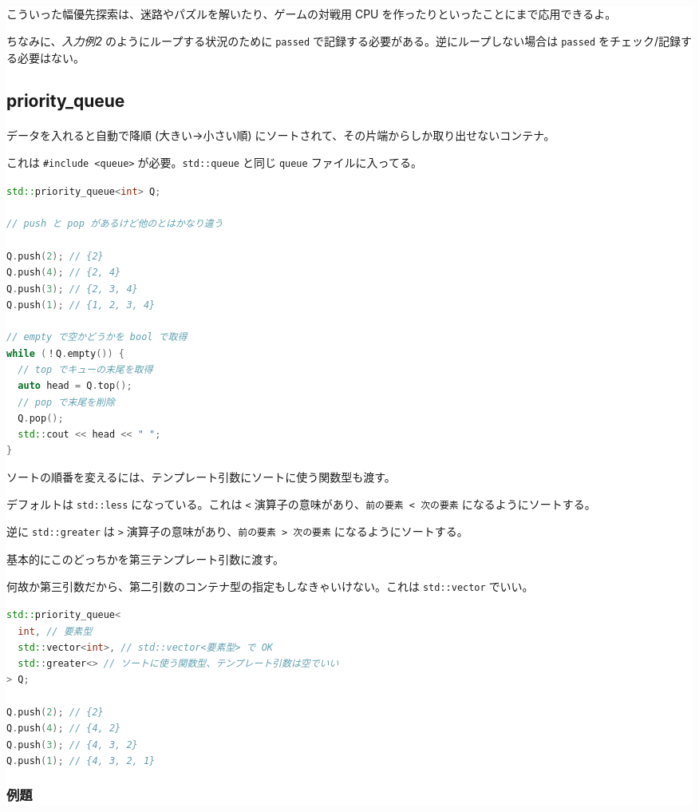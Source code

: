 こういった幅優先探索は、迷路やパズルを解いたり、ゲームの対戦用 CPU を作ったりといったことにまで応用できるよ。

ちなみに、*入力例2* のようにループする状況のために `passed` で記録する必要がある。逆にループしない場合は `passed` をチェック/記録する必要はない。


## priority_queue

データを入れると自動で降順 (大きい→小さい順) にソートされて、その片端からしか取り出せないコンテナ。

これは `#include <queue>` が必要。`std::queue` と同じ `queue` ファイルに入ってる。

```cpp
std::priority_queue<int> Q;

// push と pop があるけど他のとはかなり違う

Q.push(2); // {2}
Q.push(4); // {2, 4}
Q.push(3); // {2, 3, 4}
Q.push(1); // {1, 2, 3, 4}

// empty で空かどうかを bool で取得
while (！Q.empty()) {
  // top でキューの末尾を取得
  auto head = Q.top();
  // pop で末尾を削除
  Q.pop();
  std::cout << head << " ";
}
```

ソートの順番を変えるには、テンプレート引数にソートに使う関数型も渡す。

デフォルトは `std::less` になっている。これは `<` 演算子の意味があり、`前の要素 < 次の要素` になるようにソートする。

逆に `std::greater` は `>` 演算子の意味があり、`前の要素 > 次の要素` になるようにソートする。

基本的にこのどっちかを第三テンプレート引数に渡す。

何故か第三引数だから、第二引数のコンテナ型の指定もしなきゃいけない。これは `std::vector` でいい。

```cpp
std::priority_queue<
  int, // 要素型
  std::vector<int>, // std::vector<要素型> で OK
  std::greater<> // ソートに使う関数型、テンプレート引数は空でいい
> Q;

Q.push(2); // {2}
Q.push(4); // {4, 2}
Q.push(3); // {4, 3, 2}
Q.push(1); // {4, 3, 2, 1}
```


### 例題
